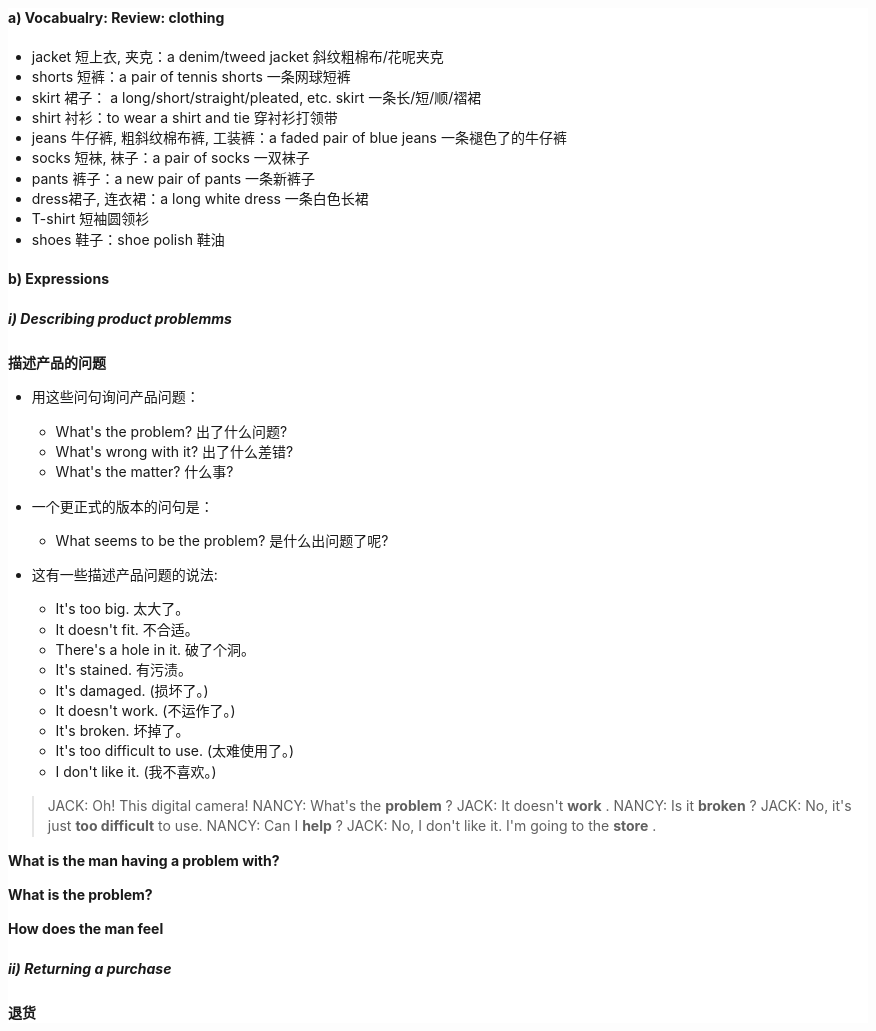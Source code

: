 #### a) Vocabualry: Review: clothing

* jacket 短上衣, 夹克：a denim/tweed jacket 斜纹粗棉布/花呢夹克
* shorts 短裤：a pair of tennis shorts 一条网球短裤
* skirt 裙子： a long/short/straight/pleated, etc. skirt 一条长/短/顺/褶裙
* shirt 衬衫：to wear a shirt and tie 穿衬衫打领带
* jeans 牛仔裤, 粗斜纹棉布裤, 工装裤：a faded pair of blue jeans  一条褪色了的牛仔裤
* socks 短袜, 袜子：a pair of socks 一双袜子
* pants 裤子：a new pair of pants  一条新裤子
* dress裙子, 连衣裙：a long white dress  一条白色长裙
* T-shirt 短袖圆领衫
* shoes 鞋子：shoe polish  鞋油

#### b) Expressions

##### i) Describing product problemms

**描述产品的问题**

* 用这些问句询问产品问题：
  * What's the problem? 出了什么问题?
  * What's wrong with it?   出了什么差错?
  * What's the matter?  什么事?         

* 一个更正式的版本的问句是：
  * What seems to be the problem?   是什么出问题了呢?

* 这有一些描述产品问题的说法:
  * It's too big.   太大了。
  * It doesn't fit. 不合适。
  * There's a hole in it.   破了个洞。
  * It's stained.   有污渍。
  * It's damaged.   (损坏了。)
  * It doesn't work.    (不运作了。)
  * It's broken.    坏掉了。
  * It's too difficult to use.  (太难使用了。)
  * I don't like it.    (我不喜欢。)

> JACK: Oh! This digital camera!
> NANCY: What's the **problem** ?
> JACK: It doesn't **work** .
> NANCY: Is it **broken** ?
> JACK: No, it's just **too difficult** to use.
> NANCY: Can I **help** ?
> JACK: No, I don't like it. I'm going to the **store** . 

**What is the man having a problem with?**

**What is the problem?**

**How does the man feel**

##### ii) Returning a purchase

**退货**
